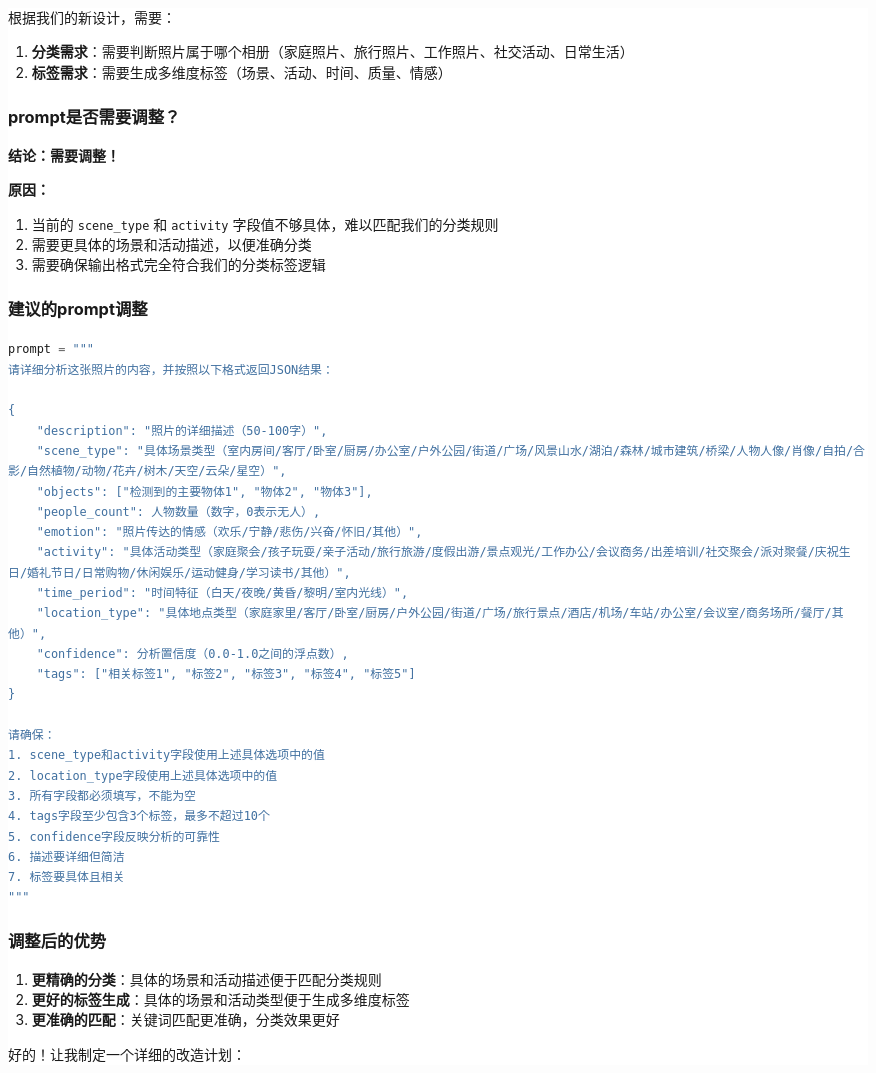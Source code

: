 根据我们的新设计，需要：

1. **分类需求**：需要判断照片属于哪个相册（家庭照片、旅行照片、工作照片、社交活动、日常生活）
2. **标签需求**：需要生成多维度标签（场景、活动、时间、质量、情感）

### **prompt是否需要调整？**

**结论：需要调整！**

**原因：**
1. 当前的 `scene_type` 和 `activity` 字段值不够具体，难以匹配我们的分类规则
2. 需要更具体的场景和活动描述，以便准确分类
3. 需要确保输出格式完全符合我们的分类标签逻辑

### **建议的prompt调整**

```python
prompt = """
请详细分析这张照片的内容，并按照以下格式返回JSON结果：

{
    "description": "照片的详细描述（50-100字）",
    "scene_type": "具体场景类型（室内房间/客厅/卧室/厨房/办公室/户外公园/街道/广场/风景山水/湖泊/森林/城市建筑/桥梁/人物人像/肖像/自拍/合影/自然植物/动物/花卉/树木/天空/云朵/星空）",
    "objects": ["检测到的主要物体1", "物体2", "物体3"],
    "people_count": 人物数量（数字，0表示无人）,
    "emotion": "照片传达的情感（欢乐/宁静/悲伤/兴奋/怀旧/其他）",
    "activity": "具体活动类型（家庭聚会/孩子玩耍/亲子活动/旅行旅游/度假出游/景点观光/工作办公/会议商务/出差培训/社交聚会/派对聚餐/庆祝生日/婚礼节日/日常购物/休闲娱乐/运动健身/学习读书/其他）",
    "time_period": "时间特征（白天/夜晚/黄昏/黎明/室内光线）",
    "location_type": "具体地点类型（家庭家里/客厅/卧室/厨房/户外公园/街道/广场/旅行景点/酒店/机场/车站/办公室/会议室/商务场所/餐厅/其他）",
    "confidence": 分析置信度（0.0-1.0之间的浮点数）,
    "tags": ["相关标签1", "标签2", "标签3", "标签4", "标签5"]
}

请确保：
1. scene_type和activity字段使用上述具体选项中的值
2. location_type字段使用上述具体选项中的值
3. 所有字段都必须填写，不能为空
4. tags字段至少包含3个标签，最多不超过10个
5. confidence字段反映分析的可靠性
6. 描述要详细但简洁
7. 标签要具体且相关
"""
```

### **调整后的优势**

1. **更精确的分类**：具体的场景和活动描述便于匹配分类规则
2. **更好的标签生成**：具体的场景和活动类型便于生成多维度标签
3. **更准确的匹配**：关键词匹配更准确，分类效果更好


好的！让我制定一个详细的改造计划：

